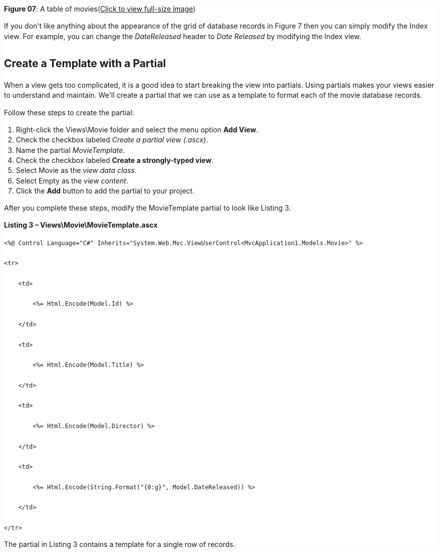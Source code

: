 **Figure 07**: A table of movies([Click to view full-size image](displaying-a-table-of-database-data-cs/_static/image14.png))


If you don't like anything about the appearance of the grid of database records in Figure 7 then you can simply modify the Index view. For example, you can change the *DateReleased* header to *Date Released* by modifying the Index view.

## Create a Template with a Partial

When a view gets too complicated, it is a good idea to start breaking the view into partials. Using partials makes your views easier to understand and maintain. We'll create a partial that we can use as a template to format each of the movie database records.

Follow these steps to create the partial:

1. Right-click the Views\Movie folder and select the menu option **Add View**.
2. Check the checkbox labeled *Create a partial view (.ascx)*.
3. Name the partial *MovieTemplate*.
4. Check the checkbox labeled **Create a strongly-typed view**.
5. Select Movie as the *view data class*.
6. Select Empty as the *view content*.
7. Click the **Add** button to add the partial to your project.

After you complete these steps, modify the MovieTemplate partial to look like Listing 3.

**Listing 3 – Views\Movie\MovieTemplate.ascx**

    <%@ Control Language="C#" Inherits="System.Web.Mvc.ViewUserControl<MvcApplication1.Models.Movie>" %> 
    
    <tr>
    
        <td>
    
            <%= Html.Encode(Model.Id) %>
    
        </td>
    
        <td>
    
            <%= Html.Encode(Model.Title) %>
    
        </td>
    
        <td>
    
            <%= Html.Encode(Model.Director) %>
    
        </td>
    
        <td>
    
            <%= Html.Encode(String.Format("{0:g}", Model.DateReleased)) %>
    
        </td>
    
    </tr>

The partial in Listing 3 contains a template for a single row of records.
